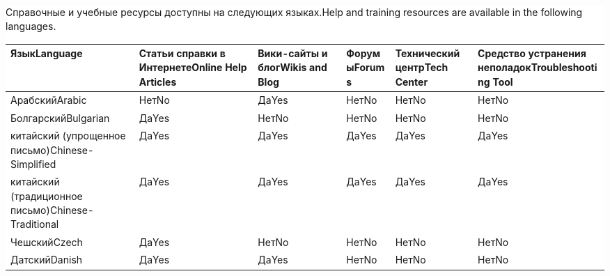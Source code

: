 <span data-ttu-id="cdf4b-176">Справочные и учебные ресурсы доступны на следующих языках.</span><span class="sxs-lookup"><span data-stu-id="cdf4b-176">Help and training resources are available in the following languages.</span></span>
  
|<span data-ttu-id="cdf4b-177">**Язык**</span><span class="sxs-lookup"><span data-stu-id="cdf4b-177">**Language**</span></span>|<span data-ttu-id="cdf4b-178">**Статьи справки в Интернете**</span><span class="sxs-lookup"><span data-stu-id="cdf4b-178">**Online Help Articles**</span></span>|<span data-ttu-id="cdf4b-179">**Вики-сайты и блог**</span><span class="sxs-lookup"><span data-stu-id="cdf4b-179">**Wikis and Blog**</span></span>|<span data-ttu-id="cdf4b-180">**Форумы**</span><span class="sxs-lookup"><span data-stu-id="cdf4b-180">**Forums**</span></span>|<span data-ttu-id="cdf4b-181">**Технический центр**</span><span class="sxs-lookup"><span data-stu-id="cdf4b-181">**Tech Center**</span></span>|<span data-ttu-id="cdf4b-182">**Средство устранения неполадок**</span><span class="sxs-lookup"><span data-stu-id="cdf4b-182">**Troubleshooting Tool**</span></span>|
|:-----|:-----|:-----|:-----|:-----|:-----|
|<span data-ttu-id="cdf4b-183">Арабский</span><span class="sxs-lookup"><span data-stu-id="cdf4b-183">Arabic</span></span>  <br/> |<span data-ttu-id="cdf4b-184">Нет</span><span class="sxs-lookup"><span data-stu-id="cdf4b-184">No</span></span>  <br/> |<span data-ttu-id="cdf4b-185">Да</span><span class="sxs-lookup"><span data-stu-id="cdf4b-185">Yes</span></span>  <br/> |<span data-ttu-id="cdf4b-186">Нет</span><span class="sxs-lookup"><span data-stu-id="cdf4b-186">No</span></span>  <br/> |<span data-ttu-id="cdf4b-187">Нет</span><span class="sxs-lookup"><span data-stu-id="cdf4b-187">No</span></span>  <br/> |<span data-ttu-id="cdf4b-188">Нет</span><span class="sxs-lookup"><span data-stu-id="cdf4b-188">No</span></span>  <br/> |
|<span data-ttu-id="cdf4b-189">Болгарский</span><span class="sxs-lookup"><span data-stu-id="cdf4b-189">Bulgarian</span></span>  <br/> |<span data-ttu-id="cdf4b-190">Да</span><span class="sxs-lookup"><span data-stu-id="cdf4b-190">Yes</span></span>  <br/> |<span data-ttu-id="cdf4b-191">Нет</span><span class="sxs-lookup"><span data-stu-id="cdf4b-191">No</span></span>  <br/> |<span data-ttu-id="cdf4b-192">Нет</span><span class="sxs-lookup"><span data-stu-id="cdf4b-192">No</span></span>  <br/> |<span data-ttu-id="cdf4b-193">Нет</span><span class="sxs-lookup"><span data-stu-id="cdf4b-193">No</span></span>  <br/> |<span data-ttu-id="cdf4b-194">Нет</span><span class="sxs-lookup"><span data-stu-id="cdf4b-194">No</span></span>  <br/> |
|<span data-ttu-id="cdf4b-195">китайский (упрощенное письмо)</span><span class="sxs-lookup"><span data-stu-id="cdf4b-195">Chinese-Simplified</span></span>  <br/> |<span data-ttu-id="cdf4b-196">Да</span><span class="sxs-lookup"><span data-stu-id="cdf4b-196">Yes</span></span>  <br/> |<span data-ttu-id="cdf4b-197">Да</span><span class="sxs-lookup"><span data-stu-id="cdf4b-197">Yes</span></span>  <br/> |<span data-ttu-id="cdf4b-198">Да</span><span class="sxs-lookup"><span data-stu-id="cdf4b-198">Yes</span></span>  <br/> |<span data-ttu-id="cdf4b-199">Да</span><span class="sxs-lookup"><span data-stu-id="cdf4b-199">Yes</span></span>  <br/> |<span data-ttu-id="cdf4b-200">Да</span><span class="sxs-lookup"><span data-stu-id="cdf4b-200">Yes</span></span>  <br/> |
|<span data-ttu-id="cdf4b-201">китайский (традиционное письмо)</span><span class="sxs-lookup"><span data-stu-id="cdf4b-201">Chinese-Traditional</span></span>  <br/> |<span data-ttu-id="cdf4b-202">Да</span><span class="sxs-lookup"><span data-stu-id="cdf4b-202">Yes</span></span>  <br/> |<span data-ttu-id="cdf4b-203">Да</span><span class="sxs-lookup"><span data-stu-id="cdf4b-203">Yes</span></span>  <br/> |<span data-ttu-id="cdf4b-204">Да</span><span class="sxs-lookup"><span data-stu-id="cdf4b-204">Yes</span></span>  <br/> |<span data-ttu-id="cdf4b-205">Да</span><span class="sxs-lookup"><span data-stu-id="cdf4b-205">Yes</span></span>  <br/> |<span data-ttu-id="cdf4b-206">Да</span><span class="sxs-lookup"><span data-stu-id="cdf4b-206">Yes</span></span>  <br/> |
|<span data-ttu-id="cdf4b-207">Чешский</span><span class="sxs-lookup"><span data-stu-id="cdf4b-207">Czech</span></span>  <br/> |<span data-ttu-id="cdf4b-208">Да</span><span class="sxs-lookup"><span data-stu-id="cdf4b-208">Yes</span></span>  <br/> |<span data-ttu-id="cdf4b-209">Нет</span><span class="sxs-lookup"><span data-stu-id="cdf4b-209">No</span></span>  <br/> |<span data-ttu-id="cdf4b-210">Нет</span><span class="sxs-lookup"><span data-stu-id="cdf4b-210">No</span></span>  <br/> |<span data-ttu-id="cdf4b-211">Нет</span><span class="sxs-lookup"><span data-stu-id="cdf4b-211">No</span></span>  <br/> |<span data-ttu-id="cdf4b-212">Нет</span><span class="sxs-lookup"><span data-stu-id="cdf4b-212">No</span></span>  <br/> |
|<span data-ttu-id="cdf4b-213">Датский</span><span class="sxs-lookup"><span data-stu-id="cdf4b-213">Danish</span></span>  <br/> |<span data-ttu-id="cdf4b-214">Да</span><span class="sxs-lookup"><span data-stu-id="cdf4b-214">Yes</span></span>  <br/> |<span data-ttu-id="cdf4b-215">Да</span><span class="sxs-lookup"><span data-stu-id="cdf4b-215">Yes</span></span>  <br/> |<span data-ttu-id="cdf4b-216">Нет</span><span class="sxs-lookup"><span data-stu-id="cdf4b-216">No</span></span>  <br/> |<span data-ttu-id="cdf4b-217">Нет</span><span class="sxs-lookup"><span data-stu-id="cdf4b-217">No</span></span>  <br/> |<span data-ttu-id="cdf4b-218">Нет</span><span class="sxs-lookup"><span data-stu-id="cdf4b-218">No</span></span>  <br/> |
